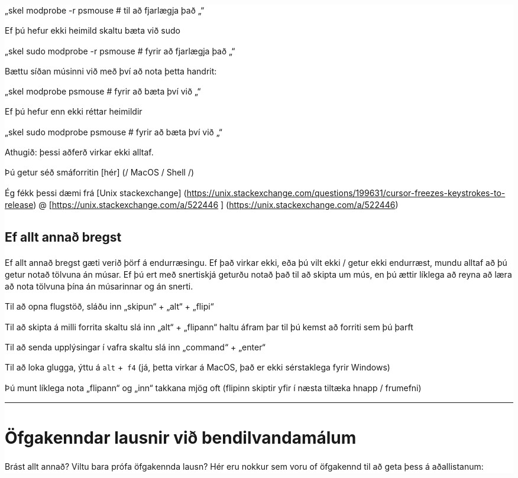 „skel
modprobe -r psmouse # til að fjarlægja það
„“

Ef þú hefur ekki heimild skaltu bæta við sudo

„skel
sudo modprobe -r psmouse # fyrir að fjarlægja það
„“

Bættu síðan músinni við með því að nota þetta handrit:

„skel
modprobe psmouse # fyrir að bæta því við
„“

Ef þú hefur enn ekki réttar heimildir

„skel
sudo modprobe psmouse # fyrir að bæta því við
„“

Athugið: þessi aðferð virkar ekki alltaf.

Þú getur séð smáforritin [hér] (/ MacOS / Shell /)

Ég fékk þessi dæmi frá [Unix stackexchange] (https://unix.stackexchange.com/questions/199631/cursor-freezes-keystrokes-to-release) @ [https://unix.stackexchange.com/a/522446 ] (https://unix.stackexchange.com/a/522446)

## Ef allt annað bregst

Ef allt annað bregst gæti verið þörf á endurræsingu. Ef það virkar ekki, eða þú vilt ekki / getur ekki endurræst, mundu alltaf að þú getur notað tölvuna án músar. Ef þú ert með snertiskjá geturðu notað það til að skipta um mús, en þú ættir líklega að reyna að læra að nota tölvuna þína án músarinnar og án snerti.

Til að opna flugstöð, sláðu inn „skipun“ + „alt“ + „flipi“

Til að skipta á milli forrita skaltu slá inn „alt“ + „flipann“ haltu áfram þar til þú kemst að forriti sem þú þarft

Til að senda upplýsingar í vafra skaltu slá inn „command“ + „enter“

Til að loka glugga, ýttu á `alt` +` f4` (já, þetta virkar á MacOS, það er ekki sérstaklega fyrir Windows)

Þú munt líklega nota „flipann“ og „inn“ takkana mjög oft (flipinn skiptir yfir í næsta tiltæka hnapp / frumefni)

***

# Öfgakenndar lausnir við bendilvandamálum

Brást allt annað? Viltu bara prófa öfgakennda lausn? Hér eru nokkur sem voru of öfgakennd til að geta þess á aðallistanum:
